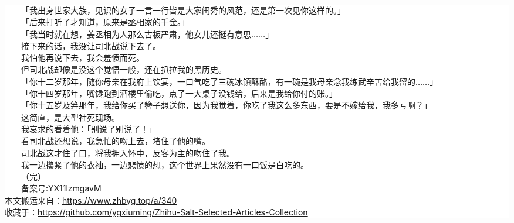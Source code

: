 &emsp;&emsp;「我出身世家大族，见识的女子一言一行皆是大家闺秀的风范，还是第一次见你这样的。」  
&emsp;&emsp;「后来打听了才知道，原来是丞相家的千金。」  
&emsp;&emsp;「我当时就在想，姜丞相为人那么古板严肃，他女儿还挺有意思……」  
&emsp;&emsp;接下来的话，我没让司北战说下去了。  
&emsp;&emsp;我怕他再说下去，我会羞愤而死。  
&emsp;&emsp;但司北战却像是没这个觉悟一般，还在扒拉我的黑历史。  
&emsp;&emsp;「你十二岁那年，随你母亲在我府上饮宴，一口气吃了三碗冰镇酥酪，有一碗是我母亲念我练武辛苦给我留的……」  
&emsp;&emsp;「你十四岁那年，嘴馋跑到酒楼里偷吃，点了一大桌子没钱给，后来是我给你付的账。」  
&emsp;&emsp;「你十五岁及笄那年，我给你买了簪子想送你，因为我觉着，你吃了我这么多东西，要是不嫁给我，我多亏啊？」  
&emsp;&emsp;这简直，是大型社死现场。  
&emsp;&emsp;我哀求的看着他：「别说了别说了！」  
&emsp;&emsp;看司北战还想说，我急忙的吻上去，堵住了他的嘴。  
&emsp;&emsp;司北战这才住了口，将我拥入怀中，反客为主的吻住了我。  
&emsp;&emsp;我一边攥紧了他的衣袖，一边悲愤的想，这个世界上果然没有一口饭是白吃的。  
&emsp;&emsp;（完）  
&emsp;&emsp;备案号:YX11lzmgavM  
本文搬运来自：https://www.zhbyg.top/a/340  
 收藏于：https://github.com/ygxiuming/Zhihu-Salt-Selected-Articles-Collection